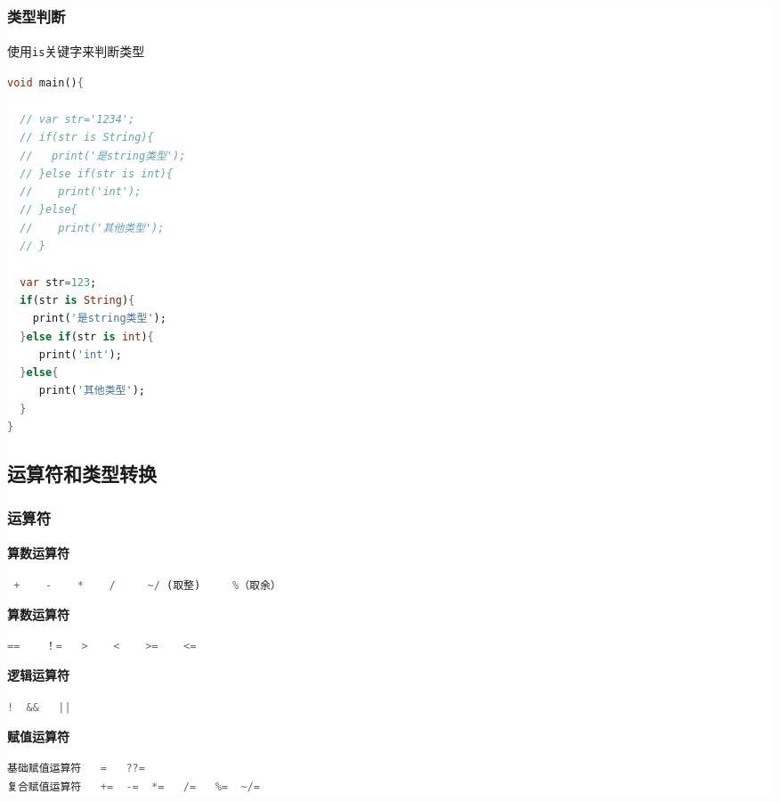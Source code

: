 ### 类型判断
使用`is`关键字来判断类型

```dart
void main(){

  // var str='1234';
  // if(str is String){
  //   print('是string类型');
  // }else if(str is int){
  //    print('int');
  // }else{
  //    print('其他类型');
  // }

  var str=123;
  if(str is String){
    print('是string类型');
  }else if(str is int){
     print('int');
  }else{
     print('其他类型');
  }
}
```

## 运算符和类型转换
### 运算符
**算数运算符**

```dart
 +    -    *    /     ~/ (取整)     %（取余）
```



**算数运算符**

```dart
==    ！=   >    <    >=    <=
```



**逻辑运算符**

```dart
!  &&   ||
```



**赋值运算符**

```dart
基础赋值运算符   =   ??=
复合赋值运算符   +=  -=  *=   /=   %=  ~/=
```
